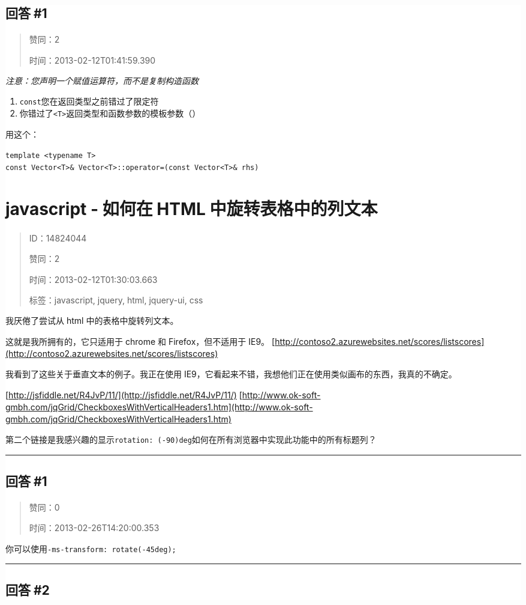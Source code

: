 ## 回答 #1

> 赞同：2
> 
> 时间：2013-02-12T01:41:59.390

*注意：您声明一个赋值运算符，而不是复制构造函数*

1.  `const`您在返回类型之前错过了限定符
2.  你错过了`<T>`返回类型和函数参数的模板参数（）

用这个：

```
template <typename T>
const Vector<T>& Vector<T>::operator=(const Vector<T>& rhs) 
```

# javascript - 如何在 HTML 中旋转表格中的列文本

> ID：14824044
> 
> 赞同：2
> 
> 时间：2013-02-12T01:30:03.663
> 
> 标签：javascript, jquery, html, jquery-ui, css

我厌倦了尝试从 html 中的表格中旋转列文本。

这就是我所拥有的，它只适用于 chrome 和 Firefox，但不适用于 IE9。 [http://contoso2.azurewebsites.net/scores/listscores](http://contoso2.azurewebsites.net/scores/listscores)

我看到了这些关于垂直文本的例子。我正在使用 IE9，它看起来不错，我想他们正在使用类似画布的东西，我真的不确定。

[http://jsfiddle.net/R4JvP/11/](http://jsfiddle.net/R4JvP/11/) [http://www.ok-soft-gmbh.com/jqGrid/CheckboxesWithVerticalHeaders1.htm](http://www.ok-soft-gmbh.com/jqGrid/CheckboxesWithVerticalHeaders1.htm)

第二个链接是我感兴趣的显示`rotation: (-90)deg`如何在所有浏览器中实现此功能中的所有标题列？

* * *

## 回答 #1

> 赞同：0
> 
> 时间：2013-02-26T14:20:00.353

你可以使用`-ms-transform: rotate(-45deg);`

* * *

## 回答 #2
